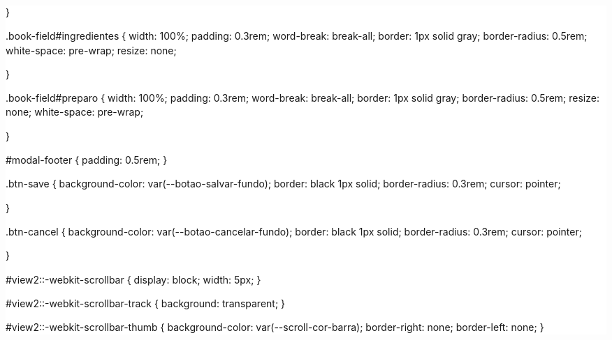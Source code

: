 }

.book-field#ingredientes {
  width: 100%;
  padding: 0.3rem;
  word-break: break-all;
  border: 1px solid gray;
  border-radius: 0.5rem;
  white-space: pre-wrap;
  resize: none;

}

.book-field#preparo {
  width: 100%;
  padding: 0.3rem;
  word-break: break-all;
  border: 1px solid gray;
  border-radius: 0.5rem;
  resize: none;
  white-space: pre-wrap;

}

#modal-footer {
  padding: 0.5rem;
}

.btn-save {
  background-color: var(--botao-salvar-fundo);
  border: black 1px solid;
  border-radius: 0.3rem;
  cursor: pointer;

}

.btn-cancel {
  background-color: var(--botao-cancelar-fundo);
  border: black 1px solid;
  border-radius: 0.3rem;
  cursor: pointer;

}

#view2::-webkit-scrollbar {
  display: block;
  width: 5px;
}

#view2::-webkit-scrollbar-track {
  background: transparent;
}

#view2::-webkit-scrollbar-thumb {
  background-color: var(--scroll-cor-barra);
  border-right: none;
  border-left: none;
}
